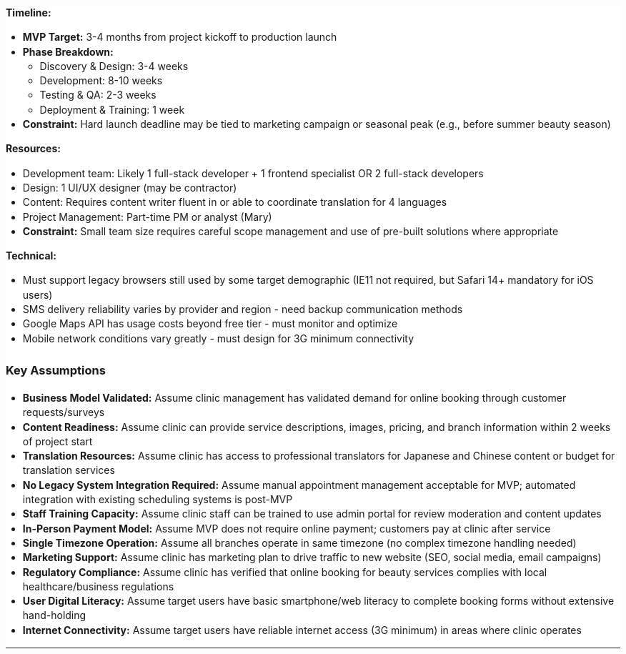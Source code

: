 **Timeline:**
- **MVP Target:** 3-4 months from project kickoff to production launch
- **Phase Breakdown:**
  - Discovery & Design: 3-4 weeks
  - Development: 8-10 weeks
  - Testing & QA: 2-3 weeks
  - Deployment & Training: 1 week
- **Constraint:** Hard launch deadline may be tied to marketing campaign or seasonal peak (e.g., before summer beauty season)

**Resources:**
- Development team: Likely 1 full-stack developer + 1 frontend specialist OR 2 full-stack developers
- Design: 1 UI/UX designer (may be contractor)
- Content: Requires content writer fluent in or able to coordinate translation for 4 languages
- Project Management: Part-time PM or analyst (Mary)
- **Constraint:** Small team size requires careful scope management and use of pre-built solutions where appropriate

**Technical:**
- Must support legacy browsers still used by some target demographic (IE11 not required, but Safari 14+ mandatory for iOS users)
- SMS delivery reliability varies by provider and region - need backup communication methods
- Google Maps API has usage costs beyond free tier - must monitor and optimize
- Mobile network conditions vary greatly - must design for 3G minimum connectivity

### Key Assumptions

- **Business Model Validated:** Assume clinic management has validated demand for online booking through customer requests/surveys
- **Content Readiness:** Assume clinic can provide service descriptions, images, pricing, and branch information within 2 weeks of project start
- **Translation Resources:** Assume clinic has access to professional translators for Japanese and Chinese content or budget for translation services
- **No Legacy System Integration Required:** Assume manual appointment management acceptable for MVP; automated integration with existing scheduling systems is post-MVP
- **Staff Training Capacity:** Assume clinic staff can be trained to use admin portal for review moderation and content updates
- **In-Person Payment Model:** Assume MVP does not require online payment; customers pay at clinic after service
- **Single Timezone Operation:** Assume all branches operate in same timezone (no complex timezone handling needed)
- **Marketing Support:** Assume clinic has marketing plan to drive traffic to new website (SEO, social media, email campaigns)
- **Regulatory Compliance:** Assume clinic has verified that online booking for beauty services complies with local healthcare/business regulations
- **User Digital Literacy:** Assume target users have basic smartphone/web literacy to complete booking forms without extensive hand-holding
- **Internet Connectivity:** Assume target users have reliable internet access (3G minimum) in areas where clinic operates

---
